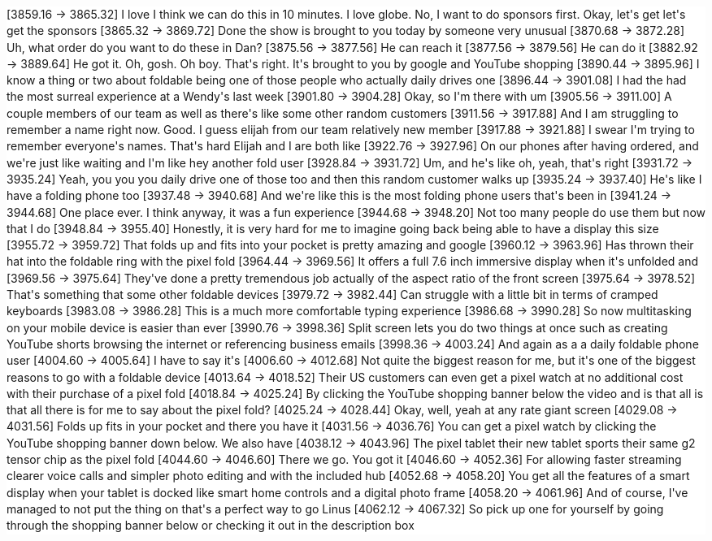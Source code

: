 [3859.16 → 3865.32] I love I think we can do this in 10 minutes. I love globe. No, I want to do sponsors first. Okay, let's get let's get the sponsors
[3865.32 → 3869.72] Done the show is brought to you today by someone very unusual
[3870.68 → 3872.28] Uh, what order do you want to do these in Dan?
[3875.56 → 3877.56] He can reach it
[3877.56 → 3879.56] He can do it
[3882.92 → 3889.64] He got it. Oh, gosh. Oh boy. That's right. It's brought to you by google and YouTube shopping
[3890.44 → 3895.96] I know a thing or two about foldable being one of those people who actually daily drives one
[3896.44 → 3901.08] I had the had the most surreal experience at a Wendy's last week
[3901.80 → 3904.28] Okay, so I'm there with um
[3905.56 → 3911.00] A couple members of our team as well as there's like some other random customers
[3911.56 → 3917.88] And I am struggling to remember a name right now. Good. I guess elijah from our team relatively new member
[3917.88 → 3921.88] I swear I'm trying to remember everyone's names. That's hard Elijah and I are both like
[3922.76 → 3927.96] On our phones after having ordered, and we're just like waiting and I'm like hey another fold user
[3928.84 → 3931.72] Um, and he's like oh, yeah, that's right
[3931.72 → 3935.24] Yeah, you you you daily drive one of those too and then this random customer walks up
[3935.24 → 3937.40] He's like I have a folding phone too
[3937.48 → 3940.68] And we're like this is the most folding phone users that's been in
[3941.24 → 3944.68] One place ever. I think anyway, it was a fun experience
[3944.68 → 3948.20] Not too many people do use them but now that I do
[3948.84 → 3955.40] Honestly, it is very hard for me to imagine going back being able to have a display this size
[3955.72 → 3959.72] That folds up and fits into your pocket is pretty amazing and google
[3960.12 → 3963.96] Has thrown their hat into the foldable ring with the pixel fold
[3964.44 → 3969.56] It offers a full 7.6 inch immersive display when it's unfolded and
[3969.56 → 3975.64] They've done a pretty tremendous job actually of the aspect ratio of the front screen
[3975.64 → 3978.52] That's something that some other foldable devices
[3979.72 → 3982.44] Can struggle with a little bit in terms of cramped keyboards
[3983.08 → 3986.28] This is a much more comfortable typing experience
[3986.68 → 3990.28] So now multitasking on your mobile device is easier than ever
[3990.76 → 3998.36] Split screen lets you do two things at once such as creating YouTube shorts browsing the internet or referencing business emails
[3998.36 → 4003.24] And again as a a daily foldable phone user
[4004.60 → 4005.64] I have to say it's
[4006.60 → 4012.68] Not quite the biggest reason for me, but it's one of the biggest reasons to go with a foldable device
[4013.64 → 4018.52] Their US customers can even get a pixel watch at no additional cost with their purchase of a pixel fold
[4018.84 → 4025.24] By clicking the YouTube shopping banner below the video and is that all is that all there is for me to say about the pixel fold?
[4025.24 → 4028.44] Okay, well, yeah at any rate giant screen
[4029.08 → 4031.56] Folds up fits in your pocket and there you have it
[4031.56 → 4036.76] You can get a pixel watch by clicking the YouTube shopping banner down below. We also have
[4038.12 → 4043.96] The pixel tablet their new tablet sports their same g2 tensor chip as the pixel fold
[4044.60 → 4046.60] There we go. You got it
[4046.60 → 4052.36] For allowing faster streaming clearer voice calls and simpler photo editing and with the included hub
[4052.68 → 4058.20] You get all the features of a smart display when your tablet is docked like smart home controls and a digital photo frame
[4058.20 → 4061.96] And of course, I've managed to not put the thing on that's a perfect way to go Linus
[4062.12 → 4067.32] So pick up one for yourself by going through the shopping banner below or checking it out in the description box